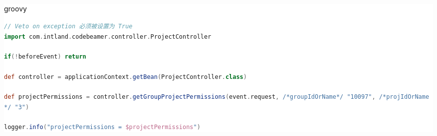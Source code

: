 groovy

```groovy
// Veto on exception 必须被设置为 True
import com.intland.codebeamer.controller.ProjectController

if(!beforeEvent) return

def controller = applicationContext.getBean(ProjectController.class)

def projectPermissions = controller.getGroupProjectPermissions(event.request, /*groupIdOrName*/ "10097", /*projIdOrName*/ "3")

logger.info("projectPermissions = $projectPermissions")
```

